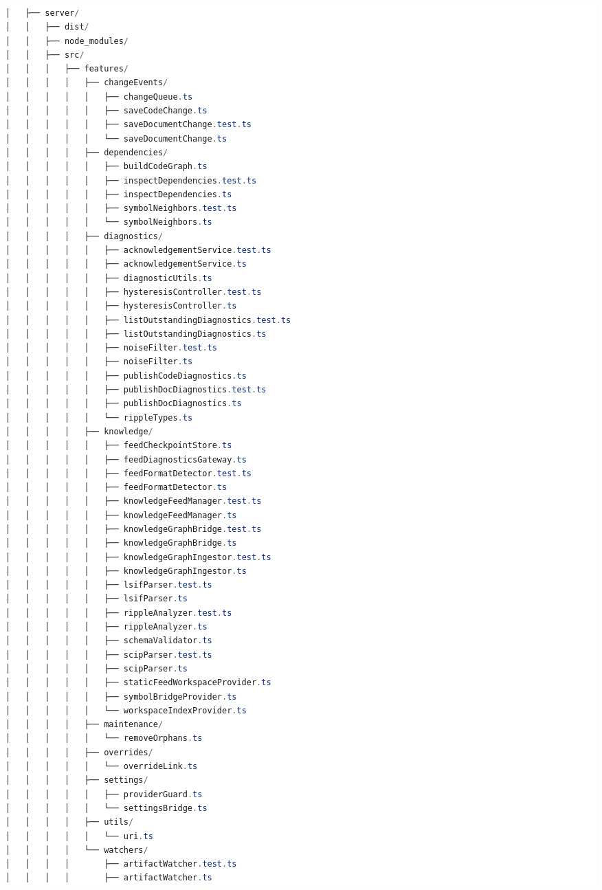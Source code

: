 ```powershell
│   ├── server/
│   │   ├── dist/
│   │   ├── node_modules/
│   │   ├── src/
│   │   │   ├── features/
│   │   │   │   ├── changeEvents/
│   │   │   │   │   ├── changeQueue.ts
│   │   │   │   │   ├── saveCodeChange.ts
│   │   │   │   │   ├── saveDocumentChange.test.ts
│   │   │   │   │   └── saveDocumentChange.ts
│   │   │   │   ├── dependencies/
│   │   │   │   │   ├── buildCodeGraph.ts
│   │   │   │   │   ├── inspectDependencies.test.ts
│   │   │   │   │   ├── inspectDependencies.ts
│   │   │   │   │   ├── symbolNeighbors.test.ts
│   │   │   │   │   └── symbolNeighbors.ts
│   │   │   │   ├── diagnostics/
│   │   │   │   │   ├── acknowledgementService.test.ts
│   │   │   │   │   ├── acknowledgementService.ts
│   │   │   │   │   ├── diagnosticUtils.ts
│   │   │   │   │   ├── hysteresisController.test.ts
│   │   │   │   │   ├── hysteresisController.ts
│   │   │   │   │   ├── listOutstandingDiagnostics.test.ts
│   │   │   │   │   ├── listOutstandingDiagnostics.ts
│   │   │   │   │   ├── noiseFilter.test.ts
│   │   │   │   │   ├── noiseFilter.ts
│   │   │   │   │   ├── publishCodeDiagnostics.ts
│   │   │   │   │   ├── publishDocDiagnostics.test.ts
│   │   │   │   │   ├── publishDocDiagnostics.ts
│   │   │   │   │   └── rippleTypes.ts
│   │   │   │   ├── knowledge/
│   │   │   │   │   ├── feedCheckpointStore.ts
│   │   │   │   │   ├── feedDiagnosticsGateway.ts
│   │   │   │   │   ├── feedFormatDetector.test.ts
│   │   │   │   │   ├── feedFormatDetector.ts
│   │   │   │   │   ├── knowledgeFeedManager.test.ts
│   │   │   │   │   ├── knowledgeFeedManager.ts
│   │   │   │   │   ├── knowledgeGraphBridge.test.ts
│   │   │   │   │   ├── knowledgeGraphBridge.ts
│   │   │   │   │   ├── knowledgeGraphIngestor.test.ts
│   │   │   │   │   ├── knowledgeGraphIngestor.ts
│   │   │   │   │   ├── lsifParser.test.ts
│   │   │   │   │   ├── lsifParser.ts
│   │   │   │   │   ├── rippleAnalyzer.test.ts
│   │   │   │   │   ├── rippleAnalyzer.ts
│   │   │   │   │   ├── schemaValidator.ts
│   │   │   │   │   ├── scipParser.test.ts
│   │   │   │   │   ├── scipParser.ts
│   │   │   │   │   ├── staticFeedWorkspaceProvider.ts
│   │   │   │   │   ├── symbolBridgeProvider.ts
│   │   │   │   │   └── workspaceIndexProvider.ts
│   │   │   │   ├── maintenance/
│   │   │   │   │   └── removeOrphans.ts
│   │   │   │   ├── overrides/
│   │   │   │   │   └── overrideLink.ts
│   │   │   │   ├── settings/
│   │   │   │   │   ├── providerGuard.ts
│   │   │   │   │   └── settingsBridge.ts
│   │   │   │   ├── utils/
│   │   │   │   │   └── uri.ts
│   │   │   │   └── watchers/
│   │   │   │       ├── artifactWatcher.test.ts
│   │   │   │       ├── artifactWatcher.ts
```
